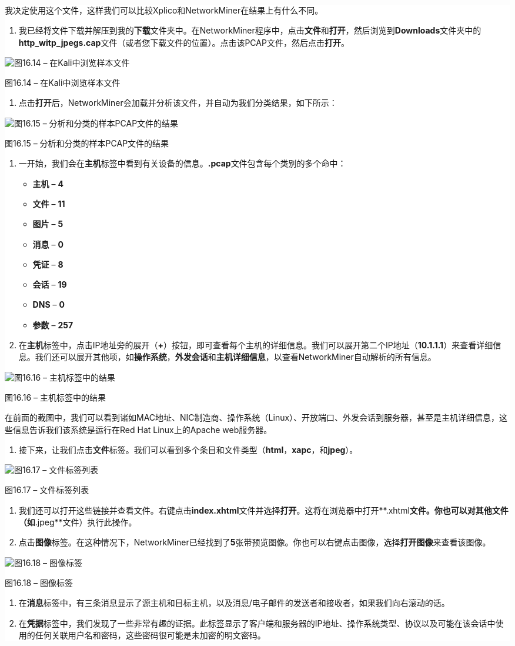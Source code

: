 我决定使用这个文件，这样我们可以比较Xplico和NetworkMiner在结果上有什么不同。

1.  我已经将文件下载并解压到我的**下载**文件夹中。在NetworkMiner程序中，点击**文件**和**打开**，然后浏览到**Downloads**文件夹中的**http_witp_jpegs.cap**文件（或者您下载文件的位置）。点击该PCAP文件，然后点击**打开**。

![图16.14 – 在Kali中浏览样本文件](image/Figure_16.14_B19441.jpg)

图16.14 – 在Kali中浏览样本文件

1.  点击**打开**后，NetworkMiner会加载并分析该文件，并自动为我们分类结果，如下所示：

![图16.15 – 分析和分类的样本PCAP文件的结果](image/Figure_16.15_B19441.jpg)

图16.15 – 分析和分类的样本PCAP文件的结果

1.  一开始，我们会在**主机**标签中看到有关设备的信息。**.pcap**文件包含每个类别的多个命中：

    +   **主机** – **4**

    +   **文件** – **11**

    +   **图片** – **5**

    +   **消息** – **0**

    +   **凭证** – **8**

    +   **会话** – **19**

    +   **DNS** – **0**

    +   **参数** – **257**

1.  在**主机**标签中，点击IP地址旁的展开（**+**）按钮，即可查看每个主机的详细信息。我们可以展开第二个IP地址（**10.1.1.1**）来查看详细信息。我们还可以展开其他项，如**操作系统**，**外发会话**和**主机详细信息**，以查看NetworkMiner自动解析的所有信息。

![图16.16 – 主机标签中的结果](image/Figure_16.16_B19441.jpg)

图16.16 – 主机标签中的结果

在前面的截图中，我们可以看到诸如MAC地址、NIC制造商、操作系统（Linux）、开放端口、外发会话到服务器，甚至是主机详细信息，这些信息告诉我们该系统是运行在Red Hat Linux上的Apache web服务器。

1.  接下来，让我们点击**文件**标签。我们可以看到多个条目和文件类型（**html**，**xapc**，和**jpeg**）。

![图16.17 – 文件标签列表](image/Figure_16.17_B19441.jpg)

图16.17 – 文件标签列表

1.  我们还可以打开这些链接并查看文件。右键点击**index.xhtml**文件并选择**打开**。这将在浏览器中打开**.xhtml**文件。你也可以对其他文件（如**.jpeg**文件）执行此操作。

1.  点击**图像**标签。在这种情况下，NetworkMiner已经找到了**5**张带预览图像。你也可以右键点击图像，选择**打开图像**来查看该图像。

![图16.18 – 图像标签](image/Figure_16.18_B19441.jpg)

图16.18 – 图像标签

1.  在**消息**标签中，有三条消息显示了源主机和目标主机，以及消息/电子邮件的发送者和接收者，如果我们向右滚动的话。

1.  在**凭据**标签中，我们发现了一些非常有趣的证据。此标签显示了客户端和服务器的IP地址、操作系统类型、协议以及可能在该会话中使用的任何关联用户名和密码，这些密码很可能是未加密的明文密码。
